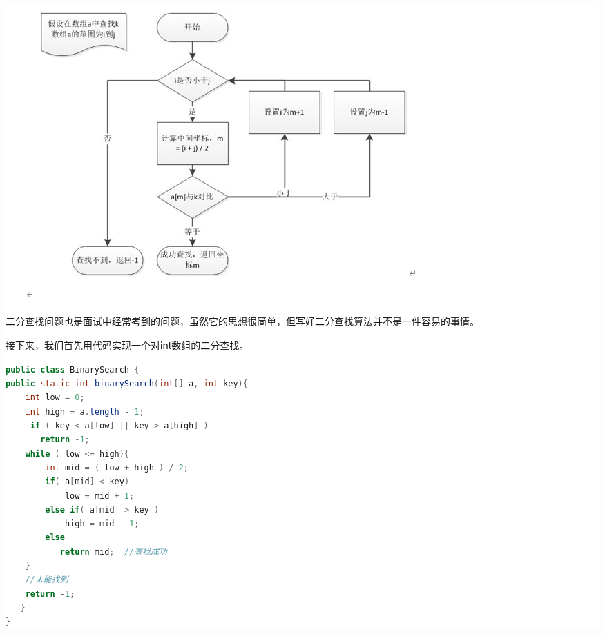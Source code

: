 
![img](./images/clip_image021.jpg)

 

二分查找问题也是面试中经常考到的问题，虽然它的思想很简单，但写好二分查找算法并不是一件容易的事情。

 

接下来，我们首先用代码实现一个对int数组的二分查找。

 ```java
 public class BinarySearch {
 public static int binarySearch(int[] a, int key){
     int low = 0;
     int high = a.length - 1;
      if ( key < a[low] || key > a[high] )
        return -1;
     while ( low <= high){
         int mid = ( low + high ) / 2;
         if( a[mid] < key)
             low = mid + 1;
         else if( a[mid] > key )
             high = mid - 1;
         else
            return mid;  //查找成功
     }
     //未能找到
     return -1;
    }
 }
 ```

 